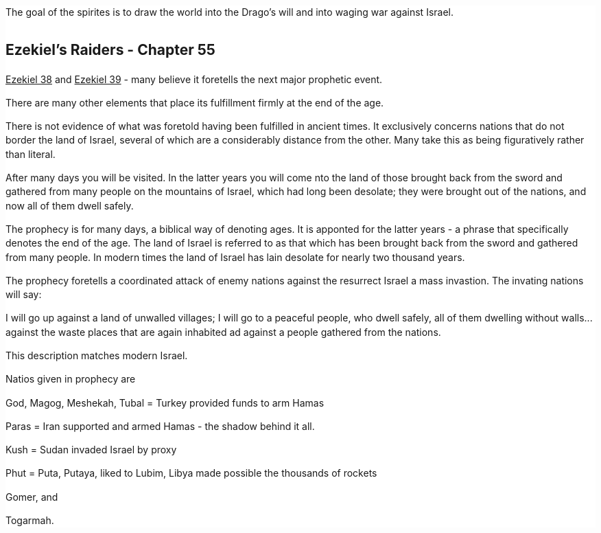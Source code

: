   

The goal of the spirites is to draw the world into the Drago’s will and into waging war against Israel.

  

## Ezekiel’s Raiders - Chapter 55

[Ezekiel 38](https://app.thebrain.com/brain/9d9e6e01-35d1-431b-8520-6e7ad360f8ce/Ezekiel38?name=Ezekiel%2038) and [Ezekiel 39](https://app.thebrain.com/brain/9d9e6e01-35d1-431b-8520-6e7ad360f8ce/Ezekiel39?name=Ezekiel%2039) - many believe it foretells the next major prophetic event.

  

There are many other elements that place its fulfillment firmly at the end of the age.

  

There is not evidence of what was foretold having been fulfilled in ancient times. It exclusively concerns nations that do not border the land of Israel, several of which are a considerably distance from the other. Many take this as being figuratively rather than literal.

  

After many days you will be visited. In the latter years you will come nto the land of those brought back from the sword and gathered from many people on the mountains of Israel, which had long been desolate; they were brought out of the nations, and now all of them dwell safely.

  

The prophecy is for many days, a biblical way of denoting ages. It is apponted for the latter years - a phrase that specifically denotes the end of the age. The land of Israel is referred to as that which has been brought back from the sword and gathered from many people. In modern times the land of Israel has lain desolate for nearly two thousand years.

  

The prophecy foretells a coordinated attack of enemy nations against the resurrect Israel a mass invastion. The invating nations will say:

  

I will go up against a land of unwalled villages; I will go to a peaceful people, who dwell safely, all of them dwelling without walls... against the waste places that are again inhabited ad against a people gathered from the nations.

  

This description matches modern Israel.

  

Natios given in prophecy are

God, Magog, Meshekah, Tubal = Turkey provided funds to arm Hamas

Paras = Iran supported and armed Hamas - the shadow behind it all.

Kush = Sudan invaded Israel by proxy

Phut = Puta, Putaya, liked to Lubim, Libya made possible the thousands of rockets

Gomer, and

Togarmah.
